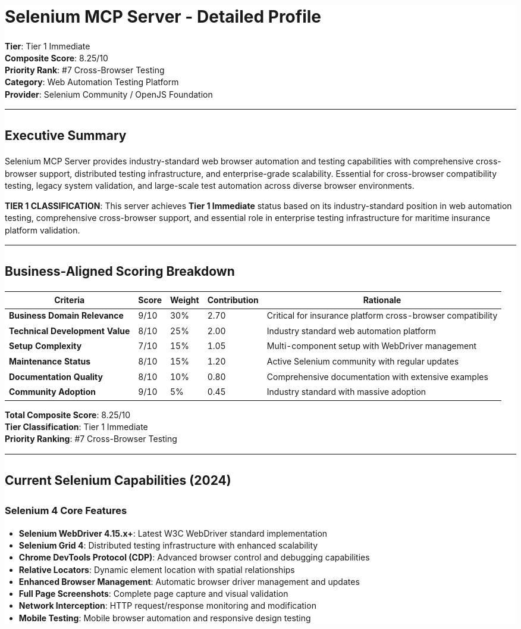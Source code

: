 # Selenium MCP Server - Detailed Profile

**Tier**: Tier 1 Immediate  
**Composite Score**: 8.25/10  
**Priority Rank**: #7 Cross-Browser Testing  
**Category**: Web Automation Testing Platform  
**Provider**: Selenium Community / OpenJS Foundation  

---

## Executive Summary

Selenium MCP Server provides industry-standard web browser automation and testing capabilities with comprehensive cross-browser support, distributed testing infrastructure, and enterprise-grade scalability. Essential for cross-browser compatibility testing, legacy system validation, and large-scale test automation across diverse browser environments.

**TIER 1 CLASSIFICATION**: This server achieves **Tier 1 Immediate** status based on its industry-standard position in web automation testing, comprehensive cross-browser support, and essential role in enterprise testing infrastructure for maritime insurance platform validation.

---

## Business-Aligned Scoring Breakdown

| Criteria | Score | Weight | Contribution | Rationale |
|----------|--------|--------|--------------|-----------|
| **Business Domain Relevance** | 9/10 | 30% | 2.70 | Critical for insurance platform cross-browser compatibility |
| **Technical Development Value** | 8/10 | 25% | 2.00 | Industry standard web automation platform |
| **Setup Complexity** | 7/10 | 15% | 1.05 | Multi-component setup with WebDriver management |
| **Maintenance Status** | 8/10 | 15% | 1.20 | Active Selenium community with regular updates |
| **Documentation Quality** | 8/10 | 10% | 0.80 | Comprehensive documentation with extensive examples |
| **Community Adoption** | 9/10 | 5% | 0.45 | Industry standard with massive adoption |

**Total Composite Score**: 8.25/10  
**Tier Classification**: Tier 1 Immediate  
**Priority Ranking**: #7 Cross-Browser Testing  

---

## Current Selenium Capabilities (2024)

### Selenium 4 Core Features
- **Selenium WebDriver 4.15.x+**: Latest W3C WebDriver standard implementation
- **Selenium Grid 4**: Distributed testing infrastructure with enhanced scalability
- **Chrome DevTools Protocol (CDP)**: Advanced browser control and debugging capabilities
- **Relative Locators**: Dynamic element location with spatial relationships
- **Enhanced Browser Management**: Automatic browser driver management and updates
- **Full Page Screenshots**: Complete page capture and visual validation
- **Network Interception**: HTTP request/response monitoring and modification
- **Mobile Testing**: Mobile browser automation and responsive design testing
